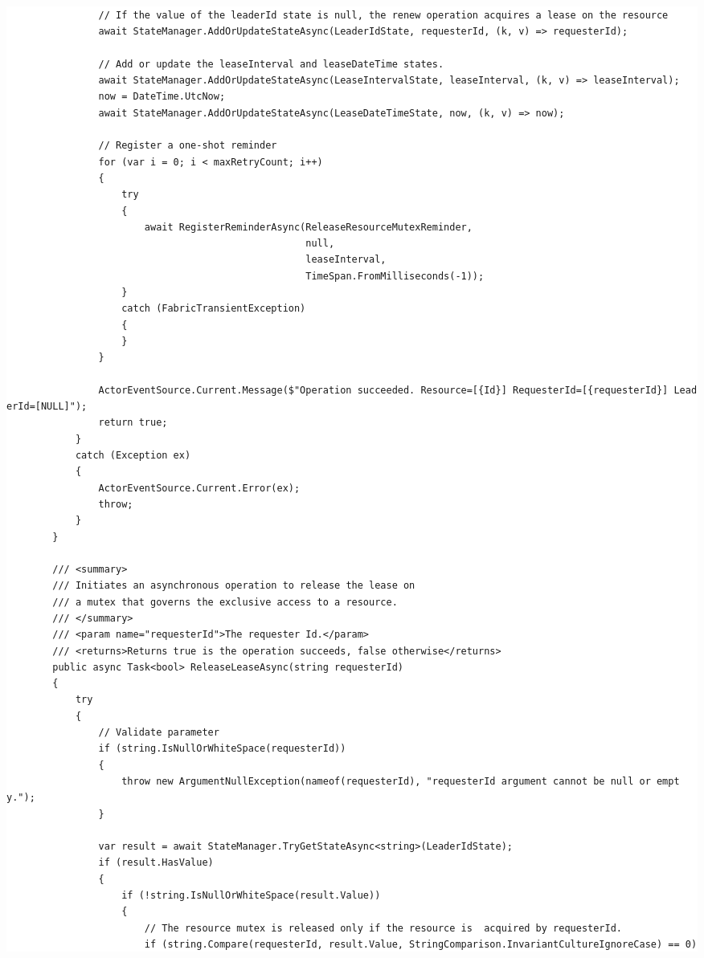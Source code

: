 ```CSharp
                // If the value of the leaderId state is null, the renew operation acquires a lease on the resource
                await StateManager.AddOrUpdateStateAsync(LeaderIdState, requesterId, (k, v) => requesterId);

                // Add or update the leaseInterval and leaseDateTime states.
                await StateManager.AddOrUpdateStateAsync(LeaseIntervalState, leaseInterval, (k, v) => leaseInterval);
                now = DateTime.UtcNow;
                await StateManager.AddOrUpdateStateAsync(LeaseDateTimeState, now, (k, v) => now);

                // Register a one-shot reminder
                for (var i = 0; i < maxRetryCount; i++)
                {
                    try
                    {
                        await RegisterReminderAsync(ReleaseResourceMutexReminder,
                                                    null,
                                                    leaseInterval,
                                                    TimeSpan.FromMilliseconds(-1));
                    }
                    catch (FabricTransientException)
                    {
                    }
                }

                ActorEventSource.Current.Message($"Operation succeeded. Resource=[{Id}] RequesterId=[{requesterId}] LeaderId=[NULL]");
                return true;
            }
            catch (Exception ex)
            {
                ActorEventSource.Current.Error(ex);
                throw;
            }
        }

        /// <summary>
        /// Initiates an asynchronous operation to release the lease on 
        /// a mutex that governs the exclusive access to a resource.
        /// </summary>
        /// <param name="requesterId">The requester Id.</param>
        /// <returns>Returns true is the operation succeeds, false otherwise</returns>
        public async Task<bool> ReleaseLeaseAsync(string requesterId)
        {
            try
            {
                // Validate parameter
                if (string.IsNullOrWhiteSpace(requesterId))
                {
                    throw new ArgumentNullException(nameof(requesterId), "requesterId argument cannot be null or empty.");
                }

                var result = await StateManager.TryGetStateAsync<string>(LeaderIdState);
                if (result.HasValue)
                {
                    if (!string.IsNullOrWhiteSpace(result.Value))
                    {
                        // The resource mutex is released only if the resource is  acquired by requesterId.
                        if (string.Compare(requesterId, result.Value, StringComparison.InvariantCultureIgnoreCase) == 0)
```